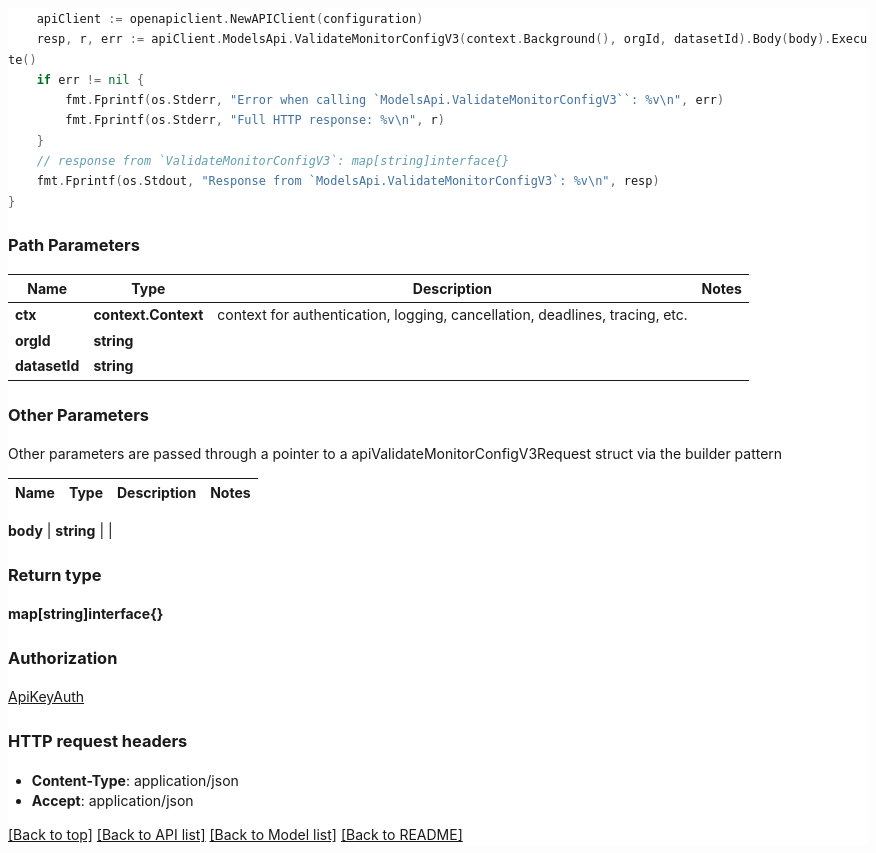 ```go
    apiClient := openapiclient.NewAPIClient(configuration)
    resp, r, err := apiClient.ModelsApi.ValidateMonitorConfigV3(context.Background(), orgId, datasetId).Body(body).Execute()
    if err != nil {
        fmt.Fprintf(os.Stderr, "Error when calling `ModelsApi.ValidateMonitorConfigV3``: %v\n", err)
        fmt.Fprintf(os.Stderr, "Full HTTP response: %v\n", r)
    }
    // response from `ValidateMonitorConfigV3`: map[string]interface{}
    fmt.Fprintf(os.Stdout, "Response from `ModelsApi.ValidateMonitorConfigV3`: %v\n", resp)
}
```

### Path Parameters


Name | Type | Description  | Notes
------------- | ------------- | ------------- | -------------
**ctx** | **context.Context** | context for authentication, logging, cancellation, deadlines, tracing, etc.
**orgId** | **string** |  | 
**datasetId** | **string** |  | 

### Other Parameters

Other parameters are passed through a pointer to a apiValidateMonitorConfigV3Request struct via the builder pattern


Name | Type | Description  | Notes
------------- | ------------- | ------------- | -------------


 **body** | **string** |  | 

### Return type

**map[string]interface{}**

### Authorization

[ApiKeyAuth](../README.md#ApiKeyAuth)

### HTTP request headers

- **Content-Type**: application/json
- **Accept**: application/json

[[Back to top]](#) [[Back to API list]](../README.md#documentation-for-api-endpoints)
[[Back to Model list]](../README.md#documentation-for-models)
[[Back to README]](../README.md)

